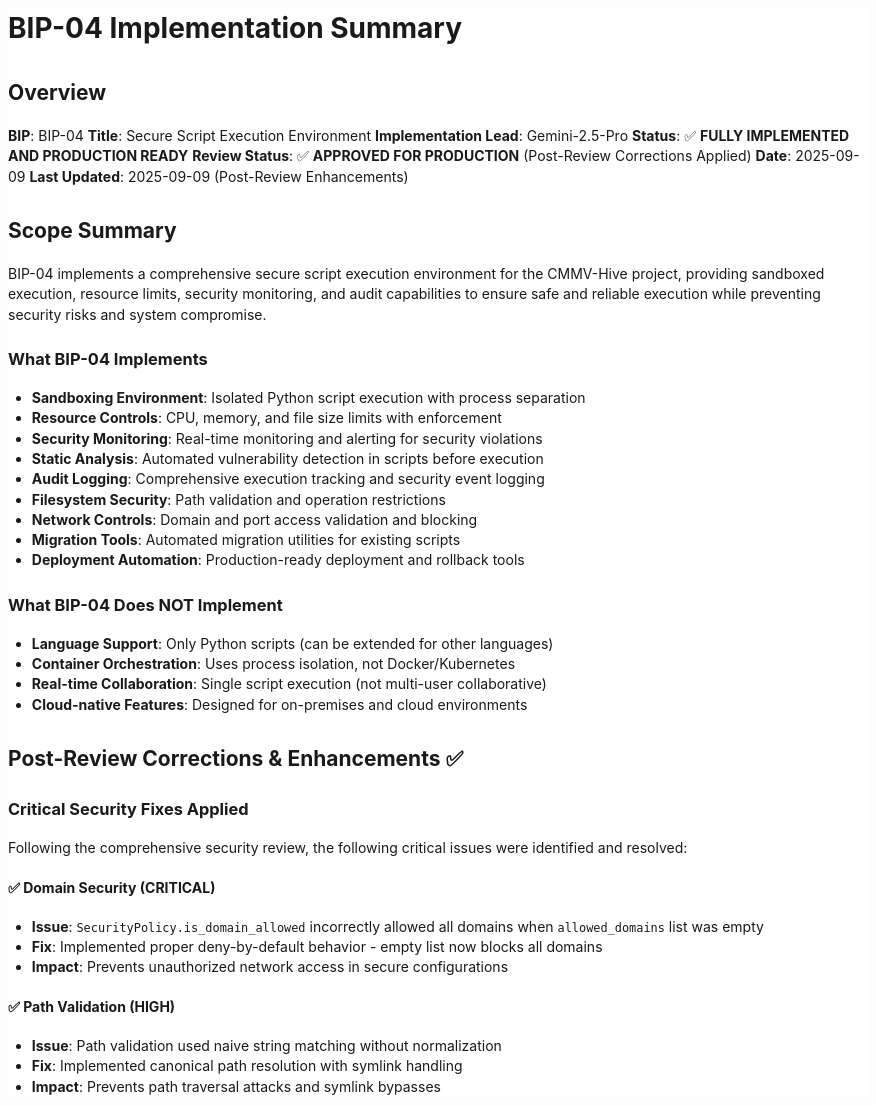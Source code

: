 # BIP-04 Implementation Summary

## Overview
**BIP**: BIP-04
**Title**: Secure Script Execution Environment
**Implementation Lead**: Gemini-2.5-Pro
**Status**: ✅ **FULLY IMPLEMENTED AND PRODUCTION READY**
**Review Status**: ✅ **APPROVED FOR PRODUCTION** (Post-Review Corrections Applied)
**Date**: 2025-09-09
**Last Updated**: 2025-09-09 (Post-Review Enhancements)

## Scope Summary
BIP-04 implements a comprehensive secure script execution environment for the CMMV-Hive project, providing sandboxed execution, resource limits, security monitoring, and audit capabilities to ensure safe and reliable execution while preventing security risks and system compromise.

### What BIP-04 Implements
- **Sandboxing Environment**: Isolated Python script execution with process separation
- **Resource Controls**: CPU, memory, and file size limits with enforcement
- **Security Monitoring**: Real-time monitoring and alerting for security violations
- **Static Analysis**: Automated vulnerability detection in scripts before execution
- **Audit Logging**: Comprehensive execution tracking and security event logging
- **Filesystem Security**: Path validation and operation restrictions
- **Network Controls**: Domain and port access validation and blocking
- **Migration Tools**: Automated migration utilities for existing scripts
- **Deployment Automation**: Production-ready deployment and rollback tools

### What BIP-04 Does NOT Implement
- **Language Support**: Only Python scripts (can be extended for other languages)
- **Container Orchestration**: Uses process isolation, not Docker/Kubernetes
- **Real-time Collaboration**: Single script execution (not multi-user collaborative)
- **Cloud-native Features**: Designed for on-premises and cloud environments

## Post-Review Corrections & Enhancements ✅

### Critical Security Fixes Applied
Following the comprehensive security review, the following critical issues were identified and resolved:

#### ✅ Domain Security (CRITICAL)
- **Issue**: `SecurityPolicy.is_domain_allowed` incorrectly allowed all domains when `allowed_domains` list was empty
- **Fix**: Implemented proper deny-by-default behavior - empty list now blocks all domains
- **Impact**: Prevents unauthorized network access in secure configurations

#### ✅ Path Validation (HIGH)
- **Issue**: Path validation used naive string matching without normalization
- **Fix**: Implemented canonical path resolution with symlink handling
- **Impact**: Prevents path traversal attacks and symlink bypasses
